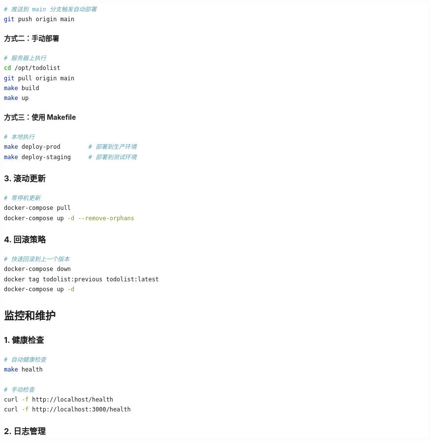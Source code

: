 ```bash
# 推送到 main 分支触发自动部署
git push origin main
```

#### 方式二：手动部署

```bash
# 服务器上执行
cd /opt/todolist
git pull origin main
make build
make up
```

#### 方式三：使用 Makefile

```bash
# 本地执行
make deploy-prod        # 部署到生产环境
make deploy-staging     # 部署到测试环境
```

### 3. 滚动更新

```bash
# 零停机更新
docker-compose pull
docker-compose up -d --remove-orphans
```

### 4. 回滚策略

```bash
# 快速回滚到上一个版本
docker-compose down
docker tag todolist:previous todolist:latest
docker-compose up -d
```

## 监控和维护

### 1. 健康检查

```bash
# 自动健康检查
make health

# 手动检查
curl -f http://localhost/health
curl -f http://localhost:3000/health
```

### 2. 日志管理
